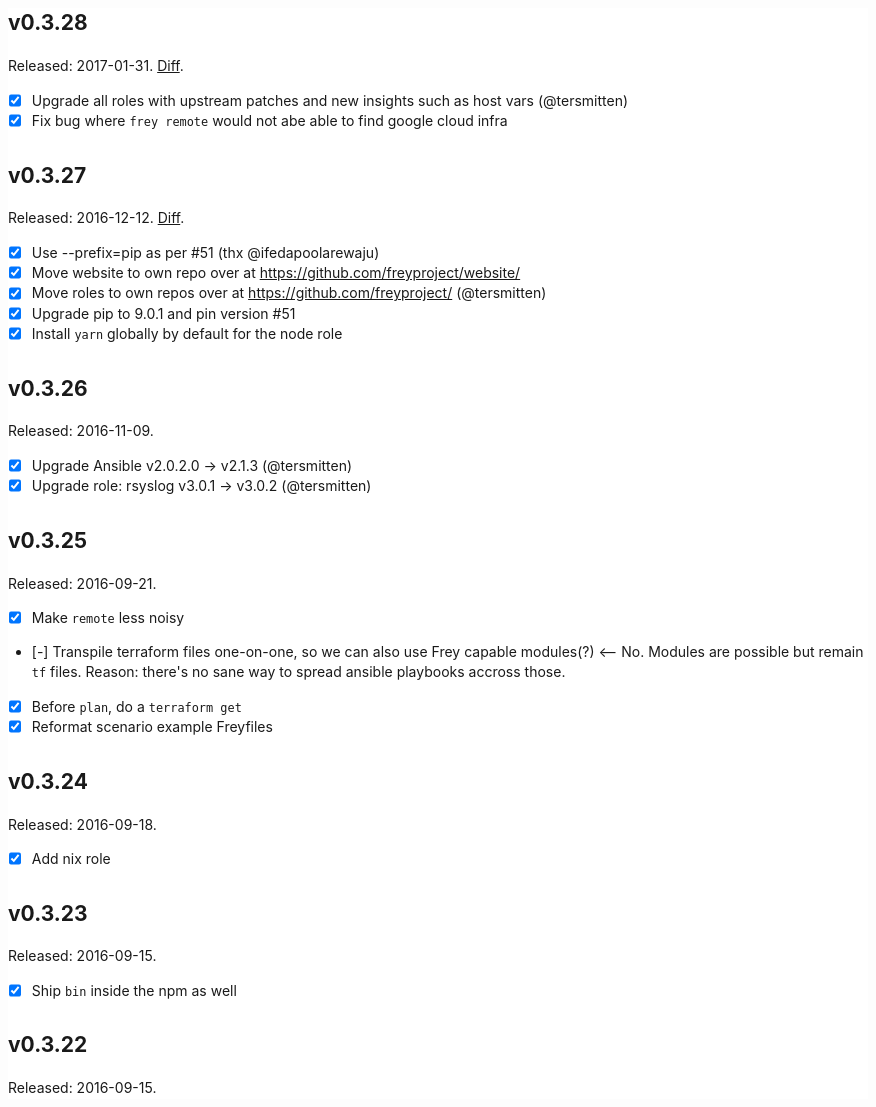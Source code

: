 ## v0.3.28

Released: 2017-01-31.
[Diff](https://github.com/freyproject/frey/compare/v0.3.27...v0.3.28).

- [x] Upgrade all roles with upstream patches and new insights such as host vars (@tersmitten)
- [x] Fix bug where `frey remote` would not abe able to find google cloud infra

## v0.3.27

Released: 2016-12-12.
[Diff](https://github.com/freyproject/frey/compare/v0.3.26...v0.3.27).

- [x] Use --prefix=pip as per #51 (thx @ifedapoolarewaju)
- [x] Move website to own repo over at https://github.com/freyproject/website/
- [x] Move roles to own repos over at https://github.com/freyproject/ (@tersmitten)
- [x] Upgrade pip to 9.0.1 and pin version #51
- [x] Install `yarn` globally by default for the node role

## v0.3.26

Released: 2016-11-09.

- [x] Upgrade Ansible v2.0.2.0 -> v2.1.3 (@tersmitten)
- [x] Upgrade role: rsyslog v3.0.1 -> v3.0.2 (@tersmitten)

## v0.3.25

Released: 2016-09-21.

- [x] Make `remote` less noisy
- [-] Transpile terraform files one-on-one, so we can also use Frey capable modules(?) <-- No. Modules are possible but remain `tf` files. Reason: there's no sane way to spread ansible playbooks accross those.
- [x] Before `plan`, do a `terraform get`
- [x] Reformat scenario example Freyfiles 

## v0.3.24

Released: 2016-09-18.

- [x] Add nix role

## v0.3.23

Released: 2016-09-15.

- [x] Ship `bin` inside the npm as well

## v0.3.22

Released: 2016-09-15.
